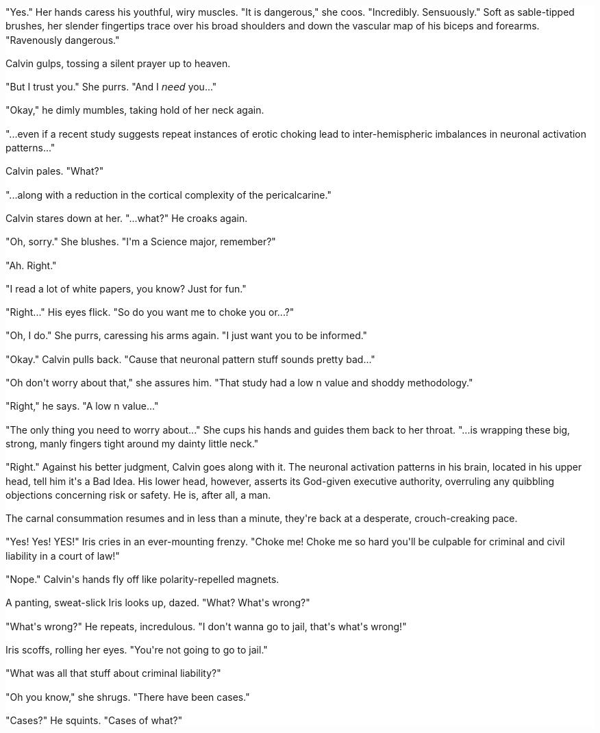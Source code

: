 "Yes." Her hands caress his youthful, wiry muscles. "It is dangerous," she coos. "Incredibly. Sensuously." Soft as sable-tipped brushes, her slender fingertips trace over his broad shoulders and down the vascular map of his biceps and forearms. "Ravenously dangerous."

Calvin gulps, tossing a silent prayer up to heaven.

"But I trust you." She purrs. "And I 𝘯𝘦𝘦𝘥 you..."

"Okay," he dimly mumbles, taking hold of her neck again.

"...even if a recent study suggests repeat instances of erotic choking lead to inter-hemispheric imbalances in neuronal activation patterns..."

Calvin pales. "What?"

"...along with a reduction in the cortical complexity of the pericalcarine."

Calvin stares down at her. "...what?" He croaks again.

"Oh, sorry." She blushes. "I'm a Science major, remember?"

"Ah. Right."

"I read a lot of white papers, you know? Just for fun."

"Right..." His eyes flick. "So do you want me to choke you or...?"

"Oh, I do." She purrs, caressing his arms again. "I just want you to be informed."

"Okay." Calvin pulls back. "Cause that neuronal pattern stuff sounds pretty bad..."

"Oh don't worry about that," she assures him. "That study had a low n value and shoddy methodology."

"Right," he says. "A low n value..."

"The only thing you need to worry about..." She cups his hands and guides them back to her throat. "...is wrapping these big, strong, manly fingers tight around my dainty little neck."

"Right." Against his better judgment, Calvin goes along with it. The neuronal activation patterns in his brain, located in his upper head, tell him it's a Bad Idea. His lower head, however, asserts its God-given executive authority, overruling any quibbling objections concerning risk or safety. He is, after all, a man.

The carnal consummation resumes and in less than a minute, they're back at a desperate, crouch-creaking pace.

"Yes! Yes! YES!" Iris cries in an ever-mounting frenzy. "Choke me! Choke me so hard you'll be culpable for criminal and civil liability in a court of law!"

"Nope." Calvin's hands fly off like polarity-repelled magnets.

A panting, sweat-slick Iris looks up, dazed. "What? What's wrong?"

"What's wrong?" He repeats, incredulous. "I don't wanna go to jail, that's what's wrong!"

Iris scoffs, rolling her eyes. "You're not going to go to jail."

"What was all that stuff about criminal liability?"

"Oh you know," she shrugs. "There have been cases."

"Cases?" He squints. "Cases of what?"
